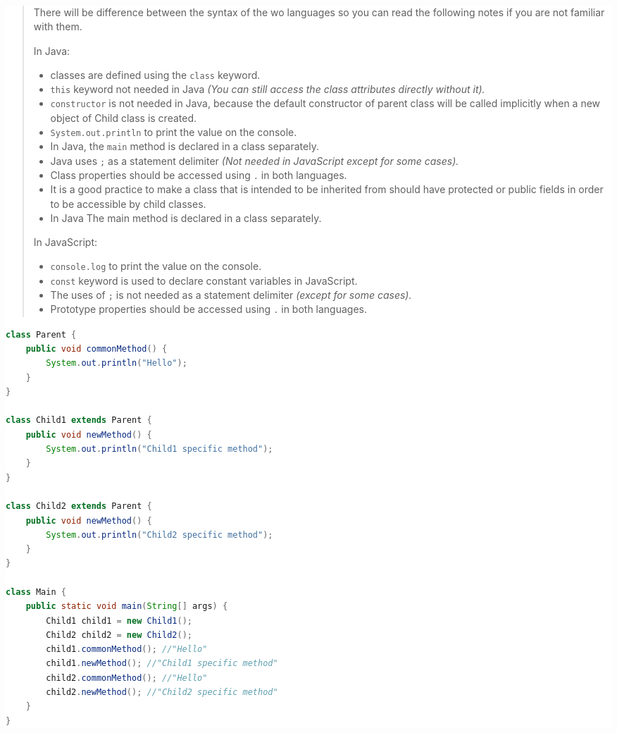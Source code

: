 > There will be difference between the syntax of the wo languages so you can read the following notes if you are not familiar with them.
>
> In Java:
>
> - classes are defined using the `class` keyword.
> - `this` keyword not needed in Java _(You can still access the class attributes directly without it)._
> - `constructor` is not needed in Java, because the default constructor of parent class will be called implicitly when a new object of Child class is created.
> - `System.out.println` to print the value on the console.
> - In Java, the `main` method is declared in a class separately.
> - Java uses `;` as a statement delimiter _(Not needed in JavaScript except for some cases)._
> - Class properties should be accessed using `.` in both languages.
> - It is a good practice to make a class that is intended to be inherited from should have protected or public fields in order to be accessible by child classes.
> - In Java The main method is declared in a class separately.
>
> In JavaScript:
>
> - `console.log` to print the value on the console.
> - `const` keyword is used to declare constant variables in JavaScript.
> - The uses of `;` is not needed as a statement delimiter _(except for some cases)._
> - Prototype properties should be accessed using `.` in both languages.

```java
class Parent {
    public void commonMethod() {
        System.out.println("Hello");
    }
}

class Child1 extends Parent {
    public void newMethod() {
        System.out.println("Child1 specific method");
    }
}

class Child2 extends Parent {
    public void newMethod() {
        System.out.println("Child2 specific method");
    }
}

class Main {
    public static void main(String[] args) {
        Child1 child1 = new Child1();
        Child2 child2 = new Child2();
        child1.commonMethod(); //"Hello"
        child1.newMethod(); //"Child1 specific method"
        child2.commonMethod(); //"Hello"
        child2.newMethod(); //"Child2 specific method"
    }
}
```
